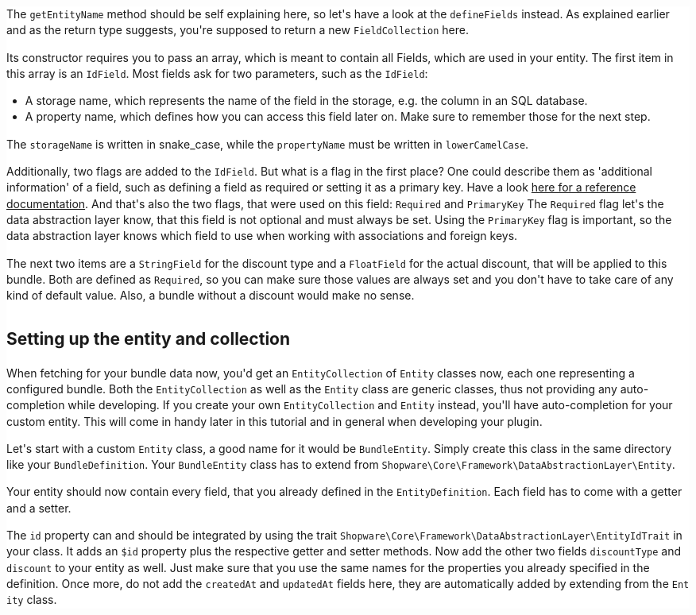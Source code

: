 The `getEntityName` method should be self explaining here, so let's have a look at the `defineFields` instead.
As explained earlier and as the return type suggests, you're supposed to return a new `FieldCollection` here.

Its constructor requires you to pass an array, which is meant to contain all Fields, which are used in your entity.
The first item in this array is an `IdField`. Most fields ask for two parameters, such as the `IdField`:
- A storage name, which represents the name of the field in the storage, e.g. the column in an SQL database.
- A property name, which defines how you can access this field later on. Make sure to remember those for the next step.

The `storageName` is written in snake_case, while the `propertyName` must be written in `lowerCamelCase`.

Additionally, two flags are added to the `IdField`.
But what is a flag in the first place? One could describe them as 'additional information' of a field, such as defining a field
as required or setting it as a primary key. Have a look [here for a reference documentation](./../../2-internals/1-core/20-data-abstraction-layer/090-flags.md).
And that's also the two flags, that were used on this field: `Required` and `PrimaryKey`
The `Required` flag let's the data abstraction layer know, that this field is not optional and must always be set.
Using the `PrimaryKey` flag is important, so the data abstraction layer knows which field to use when working with associations and foreign keys.

The next two items are a `StringField` for the discount type and a `FloatField` for the actual discount, that will be applied to this bundle.
Both are defined as `Required`, so you can make sure those values are always set and you don't have to take care
of any kind of default value. Also, a bundle without a discount would make no sense.

## Setting up the entity and collection

When fetching for your bundle data now, you'd get an `EntityCollection` of `Entity` classes now,
each one representing a configured bundle. Both the `EntityCollection` as well as the `Entity` class are generic classes,
thus not providing any auto-completion while developing. If you create your own `EntityCollection` and `Entity` instead,
you'll have auto-completion for your custom entity.
This will come in handy later in this tutorial and in general when developing your plugin.

Let's start with a custom `Entity` class, a good name for it would be `BundleEntity`.
Simply create this class in the same directory like your `BundleDefinition`. Your `BundleEntity` class has to extend from `Shopware\Core\Framework\DataAbstractionLayer\Entity`.

Your entity should now contain every field, that you already defined in the `EntityDefinition`.
Each field has to come with a getter and a setter.

The `id` property can and should be integrated by using the trait `Shopware\Core\Framework\DataAbstractionLayer\EntityIdTrait` in your class.
It adds an `$id` property plus the respective getter and setter methods.
Now add the other two fields `discountType` and `discount` to your entity as well. Just make sure that you use the same names for the properties you already specified in the definition.
Once more, do not add the `createdAt` and `updatedAt` fields here, they are automatically added by extending from the `Entity` class.
